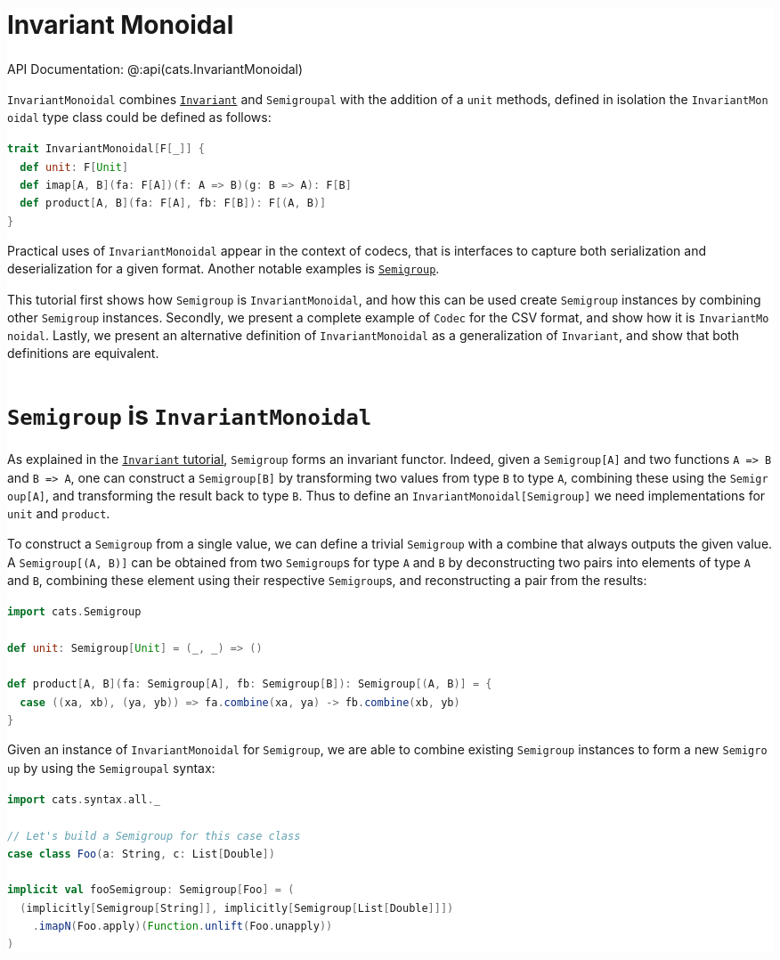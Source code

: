 # Invariant Monoidal

API Documentation: @:api(cats.InvariantMonoidal)

`InvariantMonoidal` combines [`Invariant`](invariant.md) and `Semigroupal` with the addition of a `unit` methods, defined in isolation the `InvariantMonoidal` type class could be defined as follows:

```scala mdoc:compile-only
trait InvariantMonoidal[F[_]] {
  def unit: F[Unit]
  def imap[A, B](fa: F[A])(f: A => B)(g: B => A): F[B]
  def product[A, B](fa: F[A], fb: F[B]): F[(A, B)]
}
```

Practical uses of `InvariantMonoidal` appear in the context of codecs, that is interfaces to capture both serialization and deserialization for a given format. Another notable examples is [`Semigroup`](semigroup.md).

This tutorial first shows how `Semigroup` is `InvariantMonoidal`, and how this can be used create `Semigroup` instances by combining other `Semigroup` instances. Secondly, we present a complete example of `Codec` for the CSV format, and show how it is `InvariantMonoidal`. Lastly, we present an alternative definition of `InvariantMonoidal` as a generalization of `Invariant`, and show that both definitions are equivalent.

# `Semigroup` is `InvariantMonoidal`

As explained in the [`Invariant` tutorial](invariant.md), `Semigroup` forms an invariant functor. Indeed, given a `Semigroup[A]` and two functions `A => B` and `B => A`, one can construct a `Semigroup[B]` by transforming two values from type `B` to type `A`, combining these using the `Semigroup[A]`, and transforming the result back to type `B`. Thus to define an `InvariantMonoidal[Semigroup]` we need implementations for `unit` and `product`.

To construct a `Semigroup` from a single value, we can define a trivial `Semigroup` with a combine that always outputs the given value. A `Semigroup[(A, B)]` can be obtained from two `Semigroup`s for type `A` and `B` by deconstructing two pairs into elements of type `A` and `B`, combining these element using their respective `Semigroup`s, and reconstructing a pair from the results:

```scala mdoc:silent
import cats.Semigroup

def unit: Semigroup[Unit] = (_, _) => ()

def product[A, B](fa: Semigroup[A], fb: Semigroup[B]): Semigroup[(A, B)] = {
  case ((xa, xb), (ya, yb)) => fa.combine(xa, ya) -> fb.combine(xb, yb)
}
```

Given an instance of `InvariantMonoidal` for `Semigroup`, we are able to combine existing `Semigroup` instances to form a new `Semigroup` by using the `Semigroupal` syntax:

```scala mdoc:silent
import cats.syntax.all._

// Let's build a Semigroup for this case class
case class Foo(a: String, c: List[Double])

implicit val fooSemigroup: Semigroup[Foo] = (
  (implicitly[Semigroup[String]], implicitly[Semigroup[List[Double]]])
    .imapN(Foo.apply)(Function.unlift(Foo.unapply))
)
```
